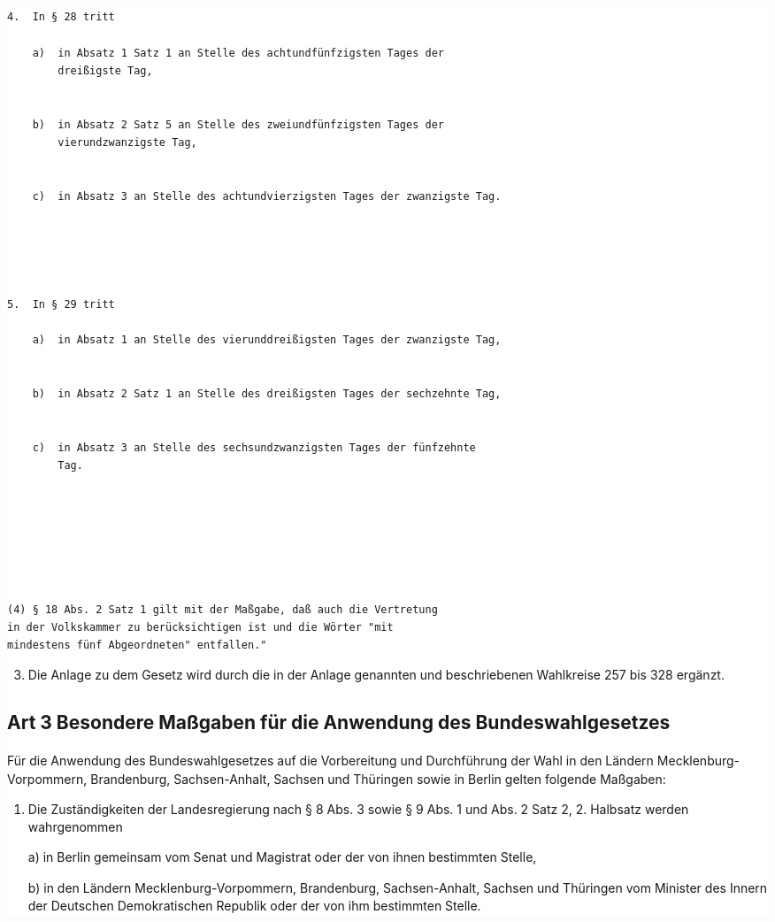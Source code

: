 



    4.  In § 28 tritt

        a)  in Absatz 1 Satz 1 an Stelle des achtundfünfzigsten Tages der
            dreißigste Tag,


        b)  in Absatz 2 Satz 5 an Stelle des zweiundfünfzigsten Tages der
            vierundzwanzigste Tag,


        c)  in Absatz 3 an Stelle des achtundvierzigsten Tages der zwanzigste Tag.





    5.  In § 29 tritt

        a)  in Absatz 1 an Stelle des vierunddreißigsten Tages der zwanzigste Tag,


        b)  in Absatz 2 Satz 1 an Stelle des dreißigsten Tages der sechzehnte Tag,


        c)  in Absatz 3 an Stelle des sechsundzwanzigsten Tages der fünfzehnte
            Tag.







    (4) § 18 Abs. 2 Satz 1 gilt mit der Maßgabe, daß auch die Vertretung
    in der Volkskammer zu berücksichtigen ist und die Wörter "mit
    mindestens fünf Abgeordneten" entfallen."


3.  Die Anlage zu dem Gesetz wird durch die in der Anlage genannten und
    beschriebenen Wahlkreise 257 bis 328 ergänzt.

## Art 3 Besondere Maßgaben für die Anwendung des Bundeswahlgesetzes

Für die Anwendung des Bundeswahlgesetzes auf die Vorbereitung und
Durchführung der Wahl in den Ländern Mecklenburg-Vorpommern,
Brandenburg, Sachsen-Anhalt, Sachsen und Thüringen sowie in Berlin
gelten folgende Maßgaben:

1.  Die Zuständigkeiten der Landesregierung nach § 8 Abs. 3 sowie § 9 Abs.
    1 und Abs. 2 Satz 2, 2. Halbsatz werden wahrgenommen

    a)  in Berlin gemeinsam vom Senat und Magistrat oder der von ihnen
        bestimmten Stelle,


    b)  in den Ländern Mecklenburg-Vorpommern, Brandenburg, Sachsen-Anhalt,
        Sachsen und Thüringen vom Minister des Innern der Deutschen
        Demokratischen Republik oder der von ihm bestimmten Stelle.



